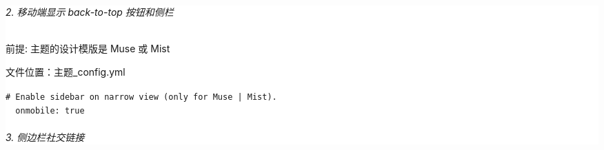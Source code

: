###### 2. 移动端显示 back-to-top 按钮和侧栏

前提: 主题的设计模版是 Muse 或 Mist

文件位置：主题_config.yml

```
# Enable sidebar on narrow view (only for Muse | Mist).
  onmobile: true
```

###### 3.  侧边栏社交链接

